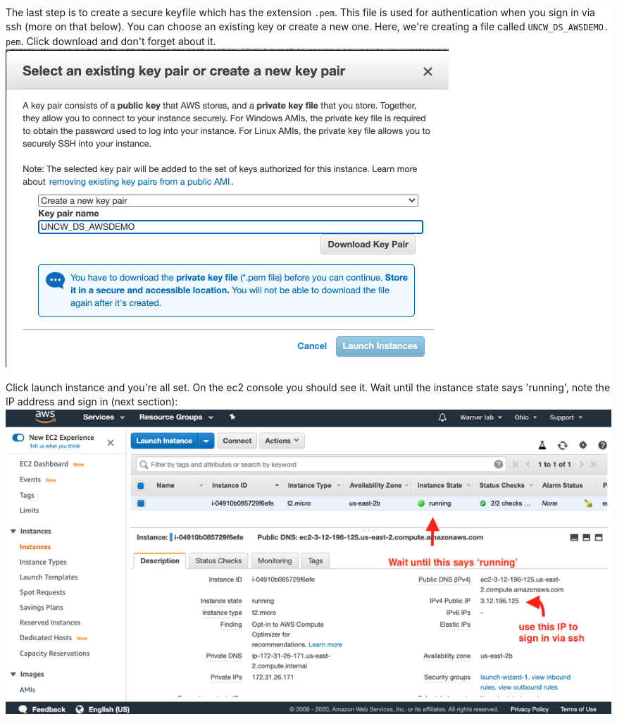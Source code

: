 The last step is to create a secure keyfile which has the extension `.pem`. This file is used for authentication when you sign in via ssh (more on that below). You can choose an existing key or create a new one. Here, we're creating a file called `UNCW_DS_AWSDEMO.pem`. Click download and don't forget about it.  
![getting_started_6](https://github.com/ScientistJake/getting_started_with_AWS/blob/master/img/getting_started_6.png?raw=true)

Click launch instance and you're all set. On the ec2 console you should see it. Wait until the instance state says 'running', note the IP address and sign in (next section):  
![getting_started_7](https://github.com/ScientistJake/getting_started_with_AWS/blob/master/img/getting_started_7.png?raw=true)
